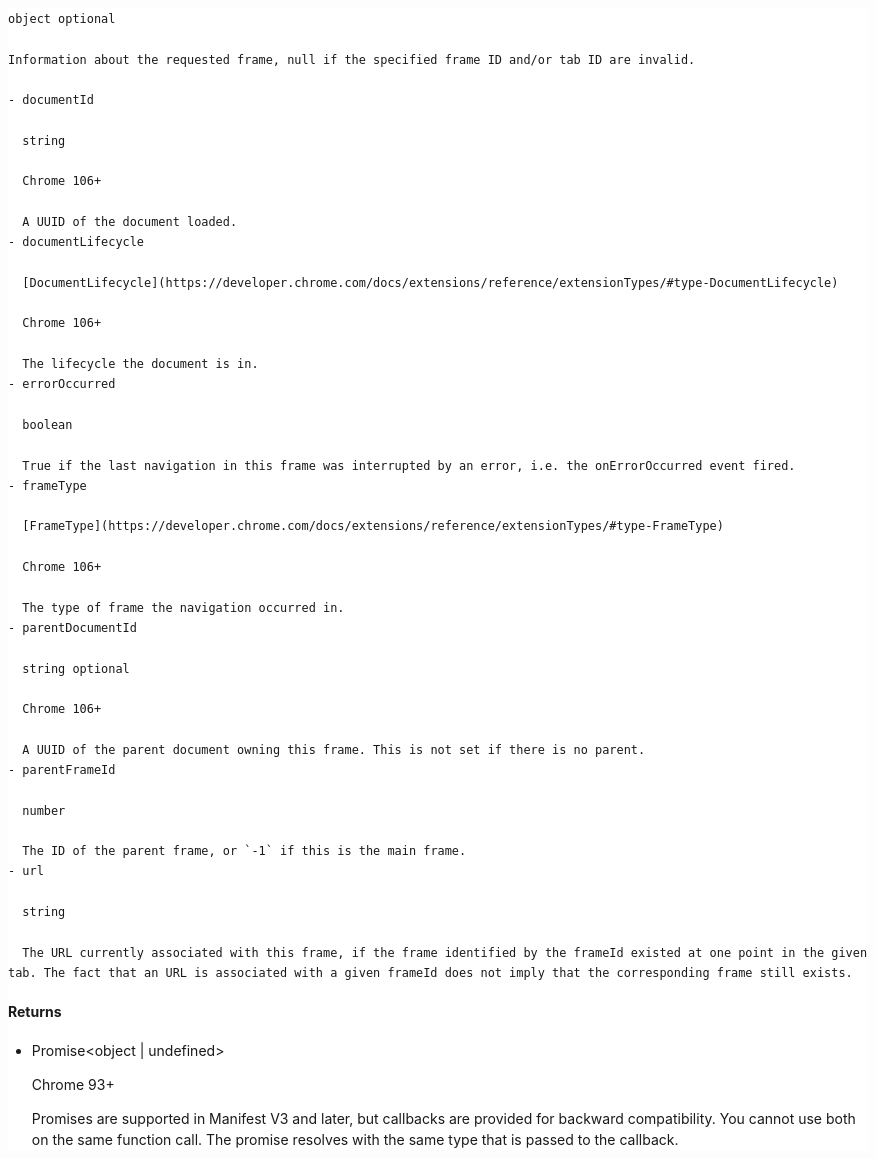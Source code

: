     object optional
    
    Information about the requested frame, null if the specified frame ID and/or tab ID are invalid.
    
    - documentId
      
      string
      
      Chrome 106+
      
      A UUID of the document loaded.
    - documentLifecycle
      
      [DocumentLifecycle](https://developer.chrome.com/docs/extensions/reference/extensionTypes/#type-DocumentLifecycle)
      
      Chrome 106+
      
      The lifecycle the document is in.
    - errorOccurred
      
      boolean
      
      True if the last navigation in this frame was interrupted by an error, i.e. the onErrorOccurred event fired.
    - frameType
      
      [FrameType](https://developer.chrome.com/docs/extensions/reference/extensionTypes/#type-FrameType)
      
      Chrome 106+
      
      The type of frame the navigation occurred in.
    - parentDocumentId
      
      string optional
      
      Chrome 106+
      
      A UUID of the parent document owning this frame. This is not set if there is no parent.
    - parentFrameId
      
      number
      
      The ID of the parent frame, or `-1` if this is the main frame.
    - url
      
      string
      
      The URL currently associated with this frame, if the frame identified by the frameId existed at one point in the given tab. The fact that an URL is associated with a given frameId does not imply that the corresponding frame still exists.

#### Returns

- Promise&lt;object | undefined&gt;
  
  Chrome 93+
  
  Promises are supported in Manifest V3 and later, but callbacks are provided for backward compatibility. You cannot use both on the same function call. The promise resolves with the same type that is passed to the callback.
